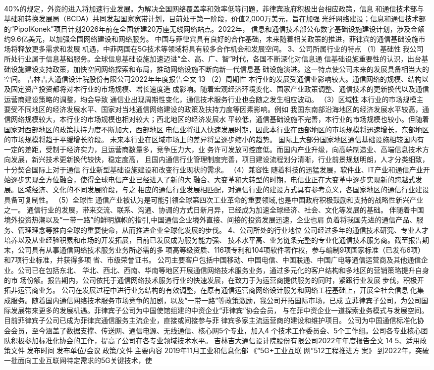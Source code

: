 40%的规定，外资的进入将加速行业发展。为解决全国网络覆盖率和效率低等问题，菲律宾政府积极出台相应政策，信息
和通信技术部与基础和转换发展局（BCDA）共同发起国家宽带计划，目前处于第一阶段，价值2,000万美元，旨在加强
光纤网络建设；信息和通信技术部的“PipolKonek”项目计划2026年前在全国新建20万座无线网络站点。2022年，
信息和通信技术部公布数字基础设施建设计划，涉及金额约9.6亿美元，以加强全国网络建设和网络服务。
中国与菲律宾具有良好的合作基础，未来随着相关政策的推进，菲律宾的通信基础设施市场将释放更多需求和发展
机遇，中菲两国在5G技术等领域将具有较多合作机会和发展空间。
3、公司所属行业的特点
（1）基础性
我公司所处行业属于信息基础服务。全球信息基础设施加速迈进“全、高、广、智”时代，各国不断深化对信息通
信基础设施重要性的认识，出台基础设施建设支持政策，加快空间网络探索和布局，推动网络设施不断向新一代信息基
础设施演进。这一特点使公司未来的发展具备相当大的空间。
吉林吉大通信设计院股份有限公司2022年年度报告全文
13
（2）周期性
本行业的发展受通信业影响较大。通信网络的规模、结构以及固定资产投资都将对本行业的市场规模、增长速度造
成影响。随着宏观经济环境变化、国家产业政策调整、通信技术的更新换代以及通信运营商建设策略的调整，均会导致
通信业出现周期性变化，通信技术服务行业也会随之发生相应波动。
（3）区域性
本行业的市场规模主要受不同地区的经济发展水平、国家对当地通信网络建设的政策及扶持力度等因素影响。例如
我国东南部沿海地区的经济发展水平较高，通信网络规模较大，本行业的市场规模也相对较大；西北地区的经济发展水
平较低，通信基础设施不完善，本行业的市场规模也较小。但随着国家对西部地区的政策扶持力度不断加大，西部地区
电信业将进入快速发展时期，因此本行业在西部地区的市场规模将迅速增长，东部地区的市场规模将趋于平缓增长阶段。
未来本行业在区域市场上的差异将呈逐步缩小的趋势。
国际上大部分国家地区通信基础设施相较国内有一定的差距，受制于经济实力，且运营商数量多，竞争压力大，业
务许可发放可控度低。而国内产业升级，向高端制造业、高端信息技术方向发展，新兴技术更新换代较快，稳定度高，
且国内通信行业管理制度完善，项目建设流程划分清晰，行业前景规划明朗，人才分类细致，十分契合国际上对于通信
行业新型基础设施建设和改变行业现状的需求。
（4）兼容性
随着科技的迅猛发展，软件业、IT产业和通信产业开始逐步实现全方位融合，使得全球电信产业已经进入了新的大
融合、大变革和大转型的时期，电信业正在大变革中逐步实现新的跨越式发展。区域经济、文化的不同发展阶段，与之
相应的通信行业发展相匹配，对通信行业的建设方式具有参考意义，各国家地区的通信行业建设具备可复制性。
（5）全球性
通信产业被认为是可能引领全球第四次工业革命的重要领域,也是中国政府积极鼓励和支持的战略性新兴产业之一。
通信行业的发展，带来交流、联系、沟通、协调的方式日新月异，已经成为加速全球经济、社会、文化等发展的基础。
伴随着中国境外投资热潮以及“一带一路”的鲜明旗帜的指引,中国通信企业境外直接、间接的投资发展迅速，企业也肩
负着将我国先进的通信产品、服务、管理理念等推向全球的重要使命，从而推进企业全球化发展的步伐。
4、公司所处的行业地位
公司经过多年的通信技术研究、专业人才培养以及从业经验积累和市场的开发拓展，目前已发展成为服务能力强、
技术水平高、业务链条完整的专业化通信技术服务商。截至报告期末，公司具有从事通信网络技术服务业务所必需的多
项高等级资质、116项专利和104项软件著作权，参与编制9项国家标准（已发布6项）和7项行业标准，并获得多项
省、市级荣誉证书。
公司主要客户包括中国移动、中国电信、中国联通、中国广电等通信运营商及其他通信企业。公司已在包括东北、
华北、西北、西南、华南等地区开展通信网络技术服务业务，通过多元化的客户结构和多地区的营销策略提升自身的市
场份额。报告期内，公司依托于通信网络技术服务行业的快速发展，在致力于为运营商提供服务的同时，紧跟行业发展
步伐，积极开拓非运营商业务。
公司在发展过程中进行业务结构的有效调整，在原有通信运营商网络设计服务和网络工程基础上，开展全社会信息
化集成服务。随着国内通信网络技术服务市场竞争的加剧，以及“一带一路”等政策激励，我公司开拓国际市场，已成
立菲律宾子公司，为公司国际发展带来更多的发展机遇。菲律宾子公司为中国使馆组建的中资企业“菲律宾”协会会员，
与在菲中资企业一道探索业务模式与发展空间。目前菲律宾子公司已成为菲律宾通信服务主流企业，直接或间接参与菲
律宾多家主流运营商的建设和维护项目。
公司为中国通信标准化协会会员，至今涵盖了数据支撑、传送网、通信电源、无线通信、核心网5个专业，加入4
个技术工作委员会、5个工作组。公司各专业核心团队积极参加标准化协会的工作，提高了公司在各专业领域技术水平。
吉林吉大通信设计院股份有限公司2022年年度报告全文
14
5、适用政策文件
发布时间
发布单位/会议
政策/文件
主要内容
2019年11月工业和信息化部
《“5G+工业互联
网”512工程推进方
案》
到2022年，突破一批面向工业互联网特定需求的5G关键技术，使